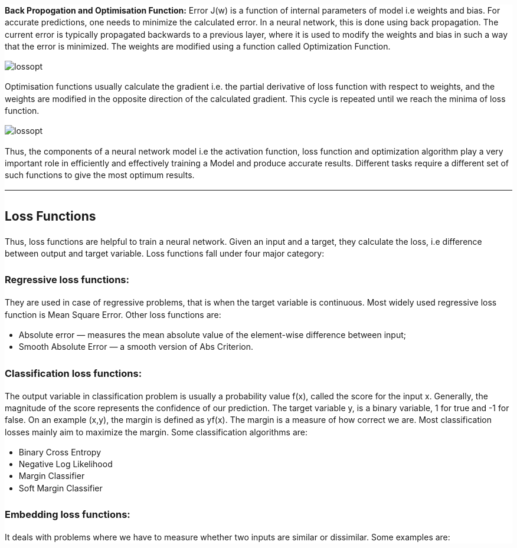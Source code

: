 **Back Propogation and Optimisation Function:** Error J(w) is a function of internal parameters of model i.e weights and bias. For accurate predictions, one needs to minimize the calculated error. In a neural network, this is done using back propagation. The current error is typically propagated backwards to a previous layer, where it is used to modify the weights and bias in such a way that the error is minimized. The weights are modified using a function called Optimization Function.

<img src="{{ site.baseurl }}assets/images/blogs/loss_function_optimization/loss_function_optimization7.png" width="200" height="200" alt="lossopt">

Optimisation functions usually calculate the gradient i.e. the partial derivative of loss function with respect to weights, and the weights are modified in the opposite direction of the calculated gradient. This cycle is repeated until we reach the minima of loss function.

<img src="{{ site.baseurl }}assets/images/blogs/loss_function_optimization/loss_function_optimization8.png" width="200" height="200" alt="lossopt">

Thus, the components of a neural network model i.e the activation function, loss function and optimization algorithm play a very important role in efficiently and effectively training a Model and produce accurate results. Different tasks require a different set of such functions to give the most optimum results.

---

## Loss Functions

Thus, loss functions are helpful to train a neural network. Given an input and a target, they calculate the loss, i.e difference between output and target variable. Loss functions fall under four major category:

### Regressive loss functions:

They are used in case of regressive problems, that is when the target variable is continuous. Most widely used regressive loss function is Mean Square Error. Other loss functions are:

- Absolute error — measures the mean absolute value of the element-wise difference between input;
- Smooth Absolute Error — a smooth version of Abs Criterion.


### Classification loss functions:

The output variable in classification problem is usually a probability value f(x), called the score for the input x. Generally, the magnitude of the score represents the confidence of our prediction. The target variable y, is a binary variable, 1 for true and -1 for false. On an example (x,y), the margin is defined as yf(x). The margin is a measure of how correct we are. Most classification losses mainly aim to maximize the margin. Some classification algorithms are:

- Binary Cross Entropy
- Negative Log Likelihood
- Margin Classifier
- Soft Margin Classifier

### Embedding loss functions:

It deals with problems where we have to measure whether two inputs are similar or dissimilar. Some examples are:

